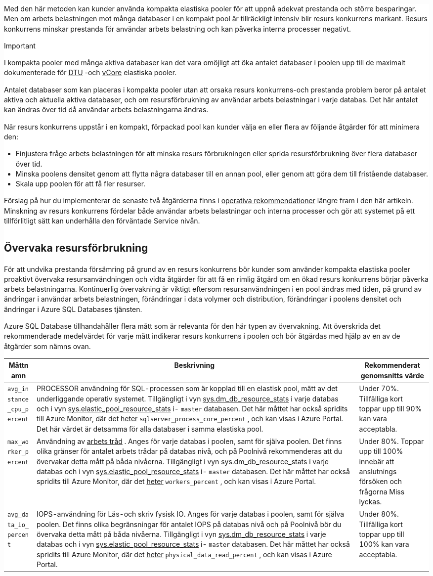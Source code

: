 Med den här metoden kan kunder använda kompakta elastiska pooler för att uppnå adekvat prestanda och större besparingar. Men om arbets belastningen mot många databaser i en kompakt pool är tillräckligt intensiv blir resurs konkurrens markant. Resurs konkurrens minskar prestanda för användar arbets belastning och kan påverka interna processer negativt.

> [!IMPORTANT]
> I kompakta pooler med många aktiva databaser kan det vara omöjligt att öka antalet databaser i poolen upp till de maximalt dokumenterade för [DTU](resource-limits-dtu-elastic-pools.md) -och [vCore](resource-limits-vcore-elastic-pools.md) elastiska pooler.
>
> Antalet databaser som kan placeras i kompakta pooler utan att orsaka resurs konkurrens-och prestanda problem beror på antalet aktiva och aktuella aktiva databaser, och om resursförbrukning av användar arbets belastningar i varje databas. Det här antalet kan ändras över tid då användar arbets belastningarna ändras.

När resurs konkurrens uppstår i en kompakt, förpackad pool kan kunder välja en eller flera av följande åtgärder för att minimera den:

- Finjustera fråge arbets belastningen för att minska resurs förbrukningen eller sprida resursförbrukning över flera databaser över tid.
- Minska poolens densitet genom att flytta några databaser till en annan pool, eller genom att göra dem till fristående databaser.
- Skala upp poolen för att få fler resurser.

Förslag på hur du implementerar de senaste två åtgärderna finns i [operativa rekommendationer](#operational-recommendations) längre fram i den här artikeln. Minskning av resurs konkurrens fördelar både användar arbets belastningar och interna processer och gör att systemet på ett tillförlitligt sätt kan underhålla den förväntade Service nivån.

## <a name="monitoring-resource-consumption"></a>Övervaka resursförbrukning

För att undvika prestanda försämring på grund av en resurs konkurrens bör kunder som använder kompakta elastiska pooler proaktivt övervaka resursanvändningen och vidta åtgärder för att få en rimlig åtgärd om en ökad resurs konkurrens börjar påverka arbets belastningarna. Kontinuerlig övervakning är viktigt eftersom resursanvändningen i en pool ändras med tiden, på grund av ändringar i användar arbets belastningen, förändringar i data volymer och distribution, förändringar i poolens densitet och ändringar i Azure SQL Databases tjänsten.

Azure SQL Database tillhandahåller flera mått som är relevanta för den här typen av övervakning. Att överskrida det rekommenderade medelvärdet för varje mått indikerar resurs konkurrens i poolen och bör åtgärdas med hjälp av en av de åtgärder som nämns ovan.

|Måttnamn|Beskrivning|Rekommenderat genomsnitts värde|
|----------|--------------------------------|------------|
|`avg_instance_cpu_percent`|PROCESSOR användning för SQL-processen som är kopplad till en elastisk pool, mätt av det underliggande operativ systemet. Tillgängligt i vyn [sys.dm_db_resource_stats](/sql/relational-databases/system-dynamic-management-views/sys-dm-db-resource-stats-azure-sql-database) i varje databas och i vyn [sys.elastic_pool_resource_stats](/sql/relational-databases/system-catalog-views/sys-elastic-pool-resource-stats-azure-sql-database) i- `master` databasen. Det här måttet har också spridits till Azure Monitor, där det [heter](../../azure-monitor/essentials/metrics-supported.md#microsoftsqlserverselasticpools) `sqlserver_process_core_percent` , och kan visas i Azure Portal. Det här värdet är detsamma för alla databaser i samma elastiska pool.|Under 70%. Tillfälliga kort toppar upp till 90% kan vara acceptabla.|
|`max_worker_percent`|Användning av [arbets tråd]( https://docs.microsoft.com/sql/relational-databases/thread-and-task-architecture-guide) . Anges för varje databas i poolen, samt för själva poolen. Det finns olika gränser för antalet arbets trådar på databas nivå, och på Poolnivå rekommenderas att du övervakar detta mått på båda nivåerna. Tillgängligt i vyn [sys.dm_db_resource_stats](/sql/relational-databases/system-dynamic-management-views/sys-dm-db-resource-stats-azure-sql-database) i varje databas och i vyn [sys.elastic_pool_resource_stats](/sql/relational-databases/system-catalog-views/sys-elastic-pool-resource-stats-azure-sql-database) i- `master` databasen. Det här måttet har också spridits till Azure Monitor, där det [heter](../../azure-monitor/essentials/metrics-supported.md#microsoftsqlserverselasticpools) `workers_percent` , och kan visas i Azure Portal.|Under 80%. Toppar upp till 100% innebär att anslutnings försöken och frågorna Miss lyckas.|
|`avg_data_io_percent`|IOPS-användning för Läs-och skriv fysisk IO. Anges för varje databas i poolen, samt för själva poolen. Det finns olika begränsningar för antalet IOPS på databas nivå och på Poolnivå bör du övervaka detta mått på båda nivåerna. Tillgängligt i vyn [sys.dm_db_resource_stats](/sql/relational-databases/system-dynamic-management-views/sys-dm-db-resource-stats-azure-sql-database) i varje databas och i vyn [sys.elastic_pool_resource_stats](/sql/relational-databases/system-catalog-views/sys-elastic-pool-resource-stats-azure-sql-database) i- `master` databasen. Det här måttet har också spridits till Azure Monitor, där det [heter](../../azure-monitor/essentials/metrics-supported.md#microsoftsqlserverselasticpools) `physical_data_read_percent` , och kan visas i Azure Portal.|Under 80%. Tillfälliga kort toppar upp till 100% kan vara acceptabla.|
